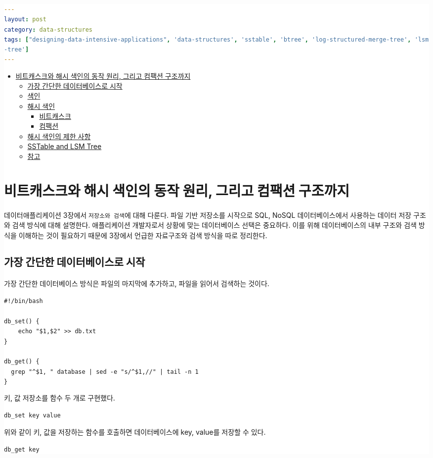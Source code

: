 ```yaml
---
layout: post
category: data-structures
tags: ["designing-data-intensive-applications", 'data-structures', 'sstable', 'btree', 'log-structured-merge-tree', 'lsm-tree'] 
---
```



* [비트캐스크와 해시 색인의 동작 원리, 그리고 컴팩션 구조까지](#비트캐스크와-해시-색인의-동작-원리-그리고-컴팩션-구조까지)
  * [가장 간단한 데이터베이스로 시작](#가장-간단한-데이터베이스로-시작)
  * [색인](#색인)
  * [해시 색인](#해시-색인)
    * [비트캐스크](#비트캐스크)
    * [컴팩션](#컴팩션)
  * [해시 색인의 제한 사항](#해시-색인의-제한-사항)
  * [SSTable and LSM Tree](#sstable-and-lsm-tree)
  * [참고](#참고)


# 비트캐스크와 해시 색인의 동작 원리, 그리고 컴팩션 구조까지

데이터애플리케이션 3장에서 `저장소와 검색`에 대해 다룬다.
파일 기반 저장소를 시작으로 SQL, NoSQL 데이터베이스에서 사용하는 데이터 저장 구조와 검색 방식에 대해 설명한다.
애플리케이션 개발자로서 상황에 맞는 데이터베이스 선택은 중요하다.
이를 위해 데이터베이스의 내부 구조와 검색 방식을 이해하는 것이 필요하기 때문에 3장에서 언급한 자료구조와 검색 방식을 따로 정리한다.


## 가장 간단한 데이터베이스로 시작

가장 간단한 데이터베이스 방식은 파일의 마지막에 추가하고, 파일을 읽어서 검색하는 것이다.
```shell
#!/bin/bash

db_set() {
    echo "$1,$2" >> db.txt
}

db_get() {
  grep "^$1, " database | sed -e "s/^$1,//" | tail -n 1
}
```

키, 값 저장소를 함수 두 개로 구현했다.

```shell
db_set key value
```

위와 같이 키, 값을 저장하는 함수를 호출하면 데이터베이스에 key, value를 저장할 수 있다.

```shell
db_get key
```


[^1]: [bitcask 소개 3페이지 참고](https://riak.com/assets/bitcask-intro.pdf)
[^2]: [riak bitcask backend weaknesses](https://docs.riak.com/riak/kv/2.2.3/setup/planning/backend/bitcask/index.html#weaknesses)